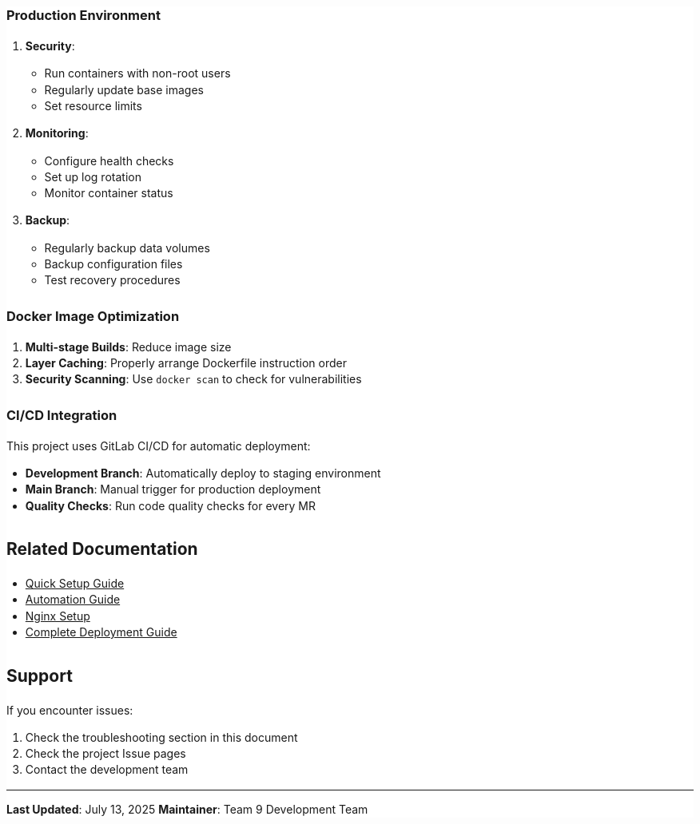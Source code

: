 ### Production Environment
1. **Security**: 
   - Run containers with non-root users
   - Regularly update base images
   - Set resource limits

2. **Monitoring**:
   - Configure health checks
   - Set up log rotation
   - Monitor container status

3. **Backup**:
   - Regularly backup data volumes
   - Backup configuration files
   - Test recovery procedures

### Docker Image Optimization
1. **Multi-stage Builds**: Reduce image size
2. **Layer Caching**: Properly arrange Dockerfile instruction order
3. **Security Scanning**: Use `docker scan` to check for vulnerabilities

### CI/CD Integration
This project uses GitLab CI/CD for automatic deployment:
- **Development Branch**: Automatically deploy to staging environment
- **Main Branch**: Manual trigger for production deployment
- **Quality Checks**: Run code quality checks for every MR

## Related Documentation

- [Quick Setup Guide](./quick-setup-guide.md)
- [Automation Guide](./AUTOMATION-GUIDE.md)
- [Nginx Setup](../NGINX-SETUP.md)
- [Complete Deployment Guide](../DEPLOYMENT-COMPLETE-GUIDE.md)

## Support

If you encounter issues:
1. Check the troubleshooting section in this document
2. Check the project Issue pages
3. Contact the development team

---

**Last Updated**: July 13, 2025
**Maintainer**: Team 9 Development Team
